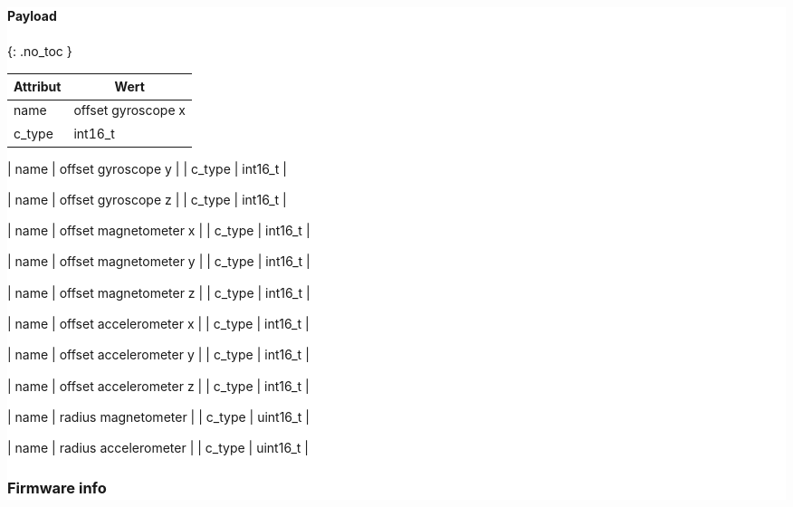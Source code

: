 #### Payload
{: .no_toc }

| Attribut | Wert |
| -------- | ---- |
| name | offset gyroscope x |
| c_type | int16_t |

| name | offset gyroscope y |
| c_type | int16_t |

| name | offset gyroscope z |
| c_type | int16_t |

| name | offset magnetometer x |
| c_type | int16_t |

| name | offset magnetometer y |
| c_type | int16_t |

| name | offset magnetometer z |
| c_type | int16_t |

| name | offset accelerometer x |
| c_type | int16_t |

| name | offset accelerometer y |
| c_type | int16_t |

| name | offset accelerometer z |
| c_type | int16_t |

| name | radius magnetometer |
| c_type | uint16_t |

| name | radius accelerometer |
| c_type | uint16_t |

### Firmware info
